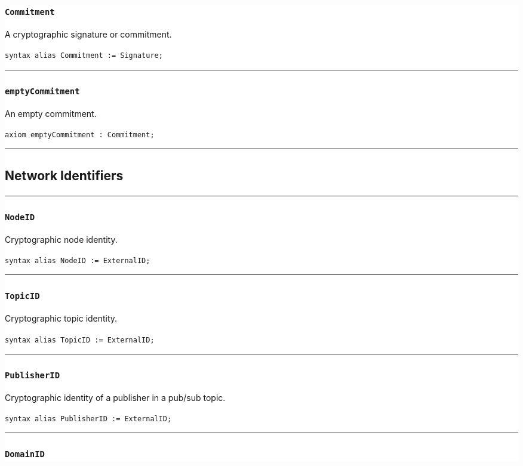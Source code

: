
### `Commitment`

A cryptographic signature or commitment.

```juvix
syntax alias Commitment := Signature;
```

---

### `emptyCommitment`

An empty commitment.

```juvix
axiom emptyCommitment : Commitment;
```

---

## Network Identifiers

---

### `NodeID`

Cryptographic node identity.

```juvix
syntax alias NodeID := ExternalID;
```

---

### `TopicID`

Cryptographic topic identity.

```juvix
syntax alias TopicID := ExternalID;
```

---

### `PublisherID`

Cryptographic identity of a publisher in a pub/sub topic.

```juvix
syntax alias PublisherID := ExternalID;
```

---

### `DomainID`
